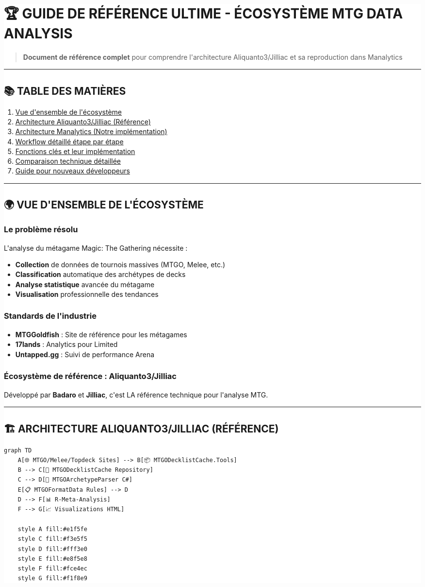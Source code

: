 # 🏆 GUIDE DE RÉFÉRENCE ULTIME - ÉCOSYSTÈME MTG DATA ANALYSIS

> **Document de référence complet** pour comprendre l'architecture Aliquanto3/Jilliac et sa reproduction dans Manalytics

---

## 📚 **TABLE DES MATIÈRES**

1. [Vue d'ensemble de l'écosystème](#vue-densemble-de-lécosystème)
2. [Architecture Aliquanto3/Jilliac (Référence)](#architecture-aliquanto3jilliac-référence)
3. [Architecture Manalytics (Notre implémentation)](#architecture-manalytics-notre-implémentation)
4. [Workflow détaillé étape par étape](#workflow-détaillé-étape-par-étape)
5. [Fonctions clés et leur implémentation](#fonctions-clés-et-leur-implémentation)
6. [Comparaison technique détaillée](#comparaison-technique-détaillée)
7. [Guide pour nouveaux développeurs](#guide-pour-nouveaux-développeurs)

---

## 🌍 **VUE D'ENSEMBLE DE L'ÉCOSYSTÈME**

### **Le problème résolu**
L'analyse du métagame Magic: The Gathering nécessite :
- **Collection** de données de tournois massives (MTGO, Melee, etc.)
- **Classification** automatique des archétypes de decks
- **Analyse statistique** avancée du métagame
- **Visualisation** professionnelle des tendances

### **Standards de l'industrie**
- **MTGGoldfish** : Site de référence pour les métagames
- **17lands** : Analytics pour Limited
- **Untapped.gg** : Suivi de performance Arena

### **Écosystème de référence : Aliquanto3/Jilliac**
Développé par **Badaro** et **Jilliac**, c'est LA référence technique pour l'analyse MTG.

---

## 🏗️ **ARCHITECTURE ALIQUANTO3/JILLIAC (RÉFÉRENCE)**

```mermaid
graph TD
    A[🌐 MTGO/Melee/Topdeck Sites] --> B[📦 MTGODecklistCache.Tools]
    B --> C[💾 MTGODecklistCache Repository]
    C --> D[🔧 MTGOArchetypeParser C#]
    E[📋 MTGOFormatData Rules] --> D
    D --> F[📊 R-Meta-Analysis]
    F --> G[📈 Visualizations HTML]

    style A fill:#e1f5fe
    style C fill:#f3e5f5
    style D fill:#fff3e0
    style E fill:#e8f5e8
    style F fill:#fce4ec
    style G fill:#f1f8e9
```
